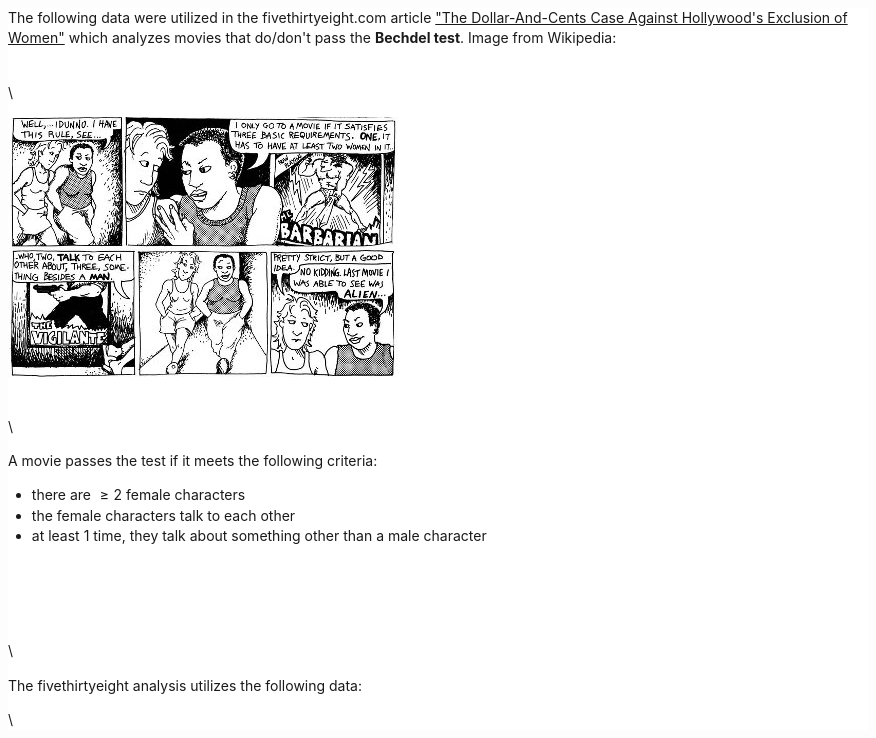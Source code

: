 
The following data were utilized in the fivethirtyeight.com article ["The Dollar-And-Cents Case Against Hollywood's Exclusion of Women"](http://fivethirtyeight.com/features/the-dollar-and-cents-case-against-hollywoods-exclusion-of-women/) which analyzes movies that do/don't pass the **Bechdel test**.  Image from Wikipedia:      


\
\



<img src="images/bechdel.jpg" />



\
\



A movie passes the test if it meets the following criteria:    

- there are $\ge 2$ female characters    
- the female characters talk to each other    
- at least 1 time, they talk about something other than a male character



\
\
\
\
\



The fivethirtyeight analysis utilizes the following data:

\


<div id="htmlwidget-c7bb0b397d7e5fdf82d3" style="width:100%;height:auto;" class="datatables html-widget"></div>